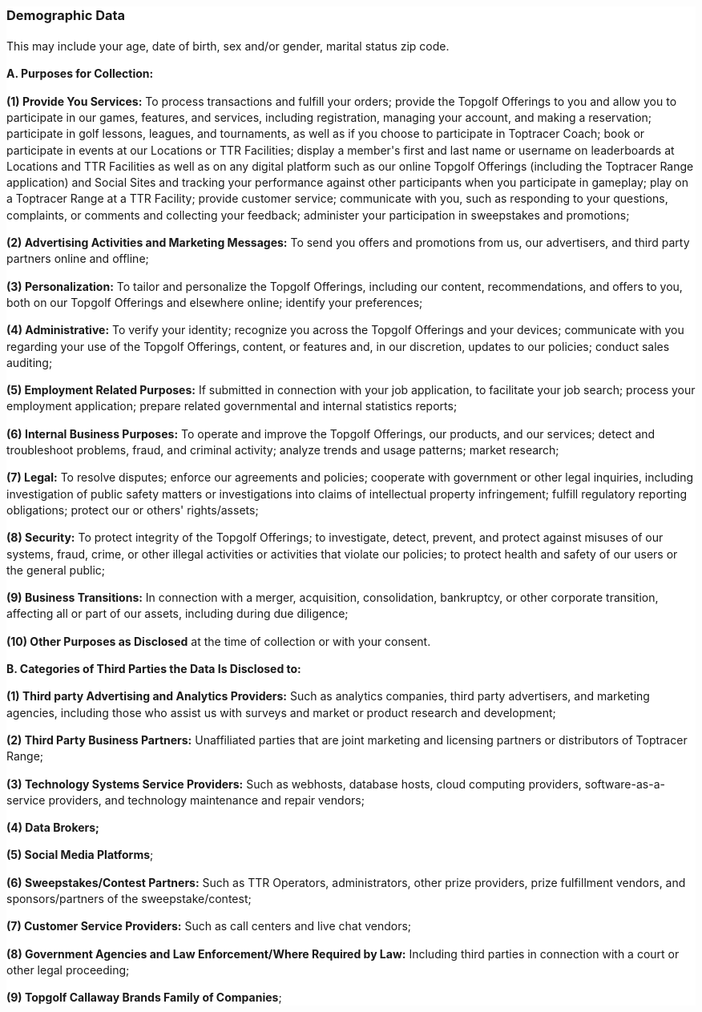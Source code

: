<tr>
<td rowspan="3">
<p><a id="T1g"></a></p>
<h3>Demographic Data</h3>
<p>This may include your age, date of birth, sex and/or gender, marital status zip code.</p>
</td>
<td>
<p><b>A. Purposes for Collection:</b></p>
<p><b>(1) Provide You Services:</b> To process transactions and fulfill your orders; provide the Topgolf Offerings to you and allow you to participate in our games, features, and services, including registration, managing your account, and making a reservation; participate in golf lessons, leagues, and tournaments, as well as if you choose to participate in Toptracer Coach; book or participate in events at our Locations or TTR Facilities; display a member's first and last name or username on leaderboards at Locations and TTR Facilities as well as on any digital platform such as our online Topgolf Offerings (including the Toptracer Range application) and Social Sites and tracking your performance against other participants when you participate in gameplay; play on a Toptracer Range at a TTR Facility; provide customer service; communicate with you, such as responding to your questions, complaints, or comments and collecting your feedback; administer your participation in sweepstakes and promotions;</p>
<p><b>(2) Advertising Activities and Marketing Messages:</b> To send you offers and promotions from us, our advertisers, and third party partners online and offline;</p>
<p><b>(3) Personalization:</b> To tailor and personalize the Topgolf Offerings, including our content, recommendations, and offers to you, both on our Topgolf Offerings and elsewhere online; identify your preferences;</p>
<p><b>(4) Administrative:</b> To verify your identity; recognize you across the Topgolf Offerings and your devices; communicate with you regarding your use of the Topgolf Offerings, content, or features and, in our discretion, updates to our policies; conduct sales auditing;</p>
<p><b>(5) Employment Related Purposes:</b> If submitted in connection with your job application, to facilitate your job search; process your employment application; prepare related governmental and internal statistics reports;</p>
<p><b>(6) Internal Business Purposes:</b> To operate and improve the Topgolf Offerings, our products, and our services; detect and troubleshoot problems, fraud, and criminal activity; analyze trends and usage patterns; market research;</p>
<p><b>(7) Legal:</b> To resolve disputes; enforce our agreements and policies; cooperate with government or other legal inquiries, including investigation of public safety matters or investigations into claims of intellectual property infringement; fulfill regulatory reporting obligations; protect our or others' rights/assets;</p>
<p><b>(8) Security:</b> To protect integrity of the Topgolf Offerings; to investigate, detect, prevent, and protect against misuses of our systems, fraud, crime, or other illegal activities or activities that violate our policies; to protect health and safety of our users or the general public;</p>
<p><b>(9) Business Transitions:</b> In connection with a merger, acquisition, consolidation, bankruptcy, or other corporate transition, affecting all or part of our assets, including during due diligence;</p>
<p><b>(10) Other Purposes as Disclosed</b> at the time of collection or with your consent.</p>
</td>
</tr>
<tr>
<td>
<p><b>B. Categories of Third Parties the Data Is Disclosed to:</b></p>
<p><b>(1) Third party Advertising and Analytics Providers:</b> Such as analytics companies, third party advertisers, and marketing agencies, including those who assist us with surveys and market or product research and development;</p>
<p><b>(2) Third Party Business Partners:</b> Unaffiliated parties that are joint marketing and licensing partners or distributors of Toptracer Range;</p>
<p><b>(3) Technology Systems Service Providers:</b> Such as webhosts, database hosts, cloud computing providers, software-as-a-service providers, and technology maintenance and repair vendors;</p>
<p><b>(4) Data Brokers;</b></p>
<p><b>(5) Social Media Platforms</b>;</p>
<p><b>(6) Sweepstakes/Contest Partners:</b> Such as TTR Operators, administrators, other prize providers, prize fulfillment vendors, and sponsors/partners of the sweepstake/contest;</p>
<p><b>(7) Customer Service Providers:</b> Such as call centers and live chat vendors;</p>
<p><b>(8) Government Agencies and Law Enforcement/Where Required by Law:</b> Including third parties in connection with a court or other legal proceeding;</p>
<p><b>(9) Topgolf Callaway Brands Family of Companies</b>;</p>